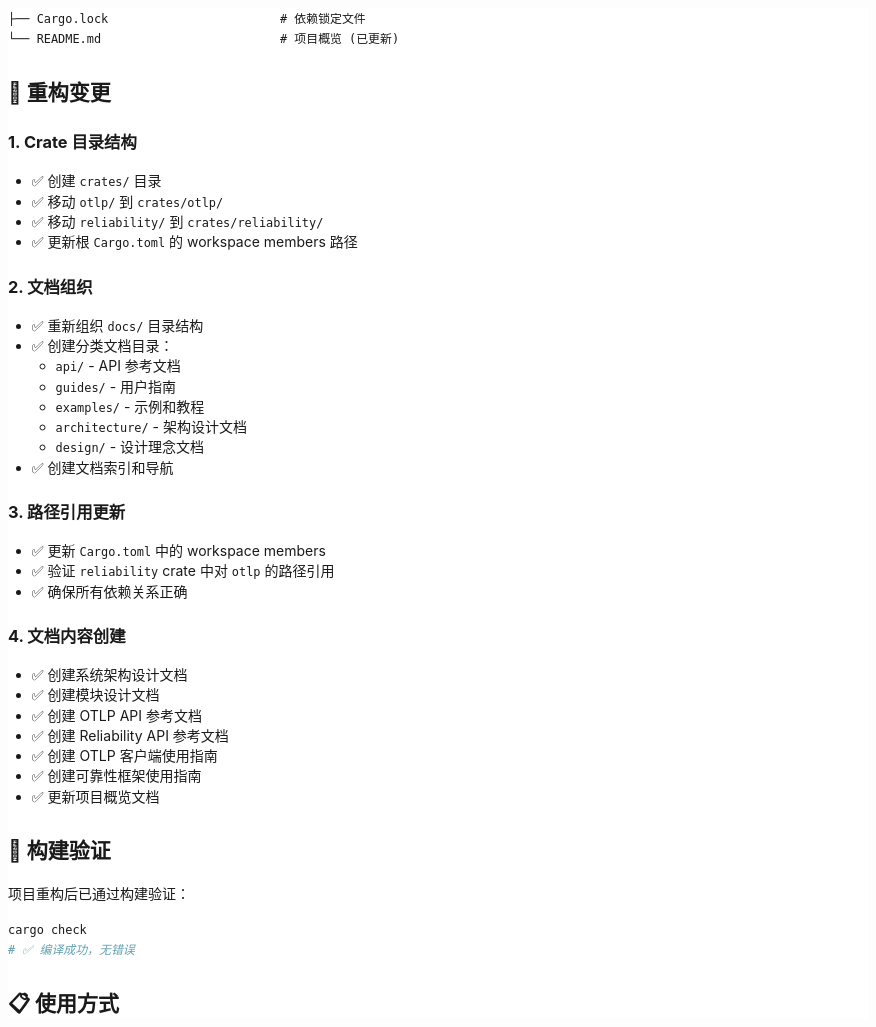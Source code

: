 ```text
├── Cargo.lock                        # 依赖锁定文件
└── README.md                         # 项目概览 (已更新)
```

## 🔄 重构变更

### 1. Crate 目录结构

- ✅ 创建 `crates/` 目录
- ✅ 移动 `otlp/` 到 `crates/otlp/`
- ✅ 移动 `reliability/` 到 `crates/reliability/`
- ✅ 更新根 `Cargo.toml` 的 workspace members 路径

### 2. 文档组织

- ✅ 重新组织 `docs/` 目录结构
- ✅ 创建分类文档目录：
  - `api/` - API 参考文档
  - `guides/` - 用户指南
  - `examples/` - 示例和教程
  - `architecture/` - 架构设计文档
  - `design/` - 设计理念文档
- ✅ 创建文档索引和导航

### 3. 路径引用更新

- ✅ 更新 `Cargo.toml` 中的 workspace members
- ✅ 验证 `reliability` crate 中对 `otlp` 的路径引用
- ✅ 确保所有依赖关系正确

### 4. 文档内容创建

- ✅ 创建系统架构设计文档
- ✅ 创建模块设计文档
- ✅ 创建 OTLP API 参考文档
- ✅ 创建 Reliability API 参考文档
- ✅ 创建 OTLP 客户端使用指南
- ✅ 创建可靠性框架使用指南
- ✅ 更新项目概览文档

## 🚀 构建验证

项目重构后已通过构建验证：

```bash
cargo check
# ✅ 编译成功，无错误
```

## 📋 使用方式
